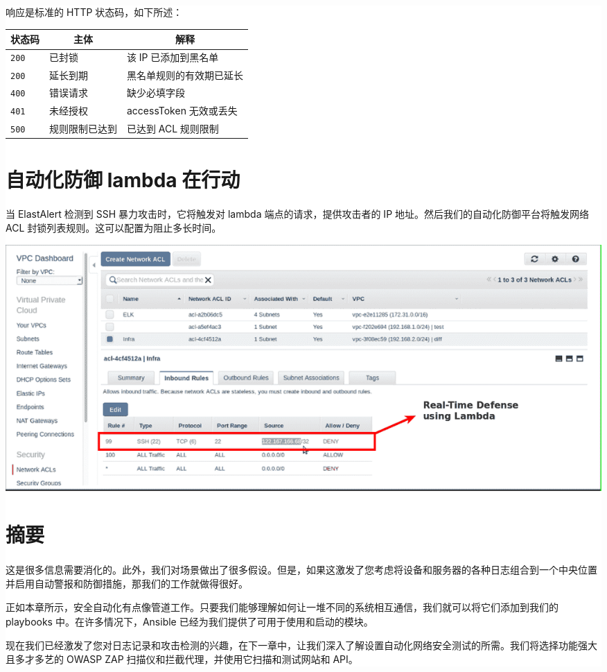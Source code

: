 响应是标准的 HTTP 状态码，如下所述：

| **状态码** | **主体** | **解释** |
| --- | --- | --- |
| `200` | 已封锁 | 该 IP 已添加到黑名单 |
| `200` | 延长到期 | 黑名单规则的有效期已延长 |
| `400` | 错误请求 | 缺少必填字段 |
| `401` | 未经授权 | accessToken 无效或丢失 |
| `500` | 规则限制已达到 | 已达到 ACL 规则限制 |

# 自动化防御 lambda 在行动

当 ElastAlert 检测到 SSH 暴力攻击时，它将触发对 lambda 端点的请求，提供攻击者的 IP 地址。然后我们的自动化防御平台将触发网络 ACL 封锁列表规则。这可以配置为阻止多长时间。

![](img/bf231e4a-6b2a-44db-8f58-c18ca8739187.png)

# 摘要

这是很多信息需要消化的。此外，我们对场景做出了很多假设。但是，如果这激发了您考虑将设备和服务器的各种日志组合到一个中央位置并启用自动警报和防御措施，那我们的工作就做得很好。

正如本章所示，安全自动化有点像管道工作。只要我们能够理解如何让一堆不同的系统相互通信，我们就可以将它们添加到我们的 playbooks 中。在许多情况下，Ansible 已经为我们提供了可用于使用和启动的模块。

现在我们已经激发了您对日志记录和攻击检测的兴趣，在下一章中，让我们深入了解设置自动化网络安全测试的所需。我们将选择功能强大且多才多艺的 OWASP ZAP 扫描仪和拦截代理，并使用它扫描和测试网站和 API。

